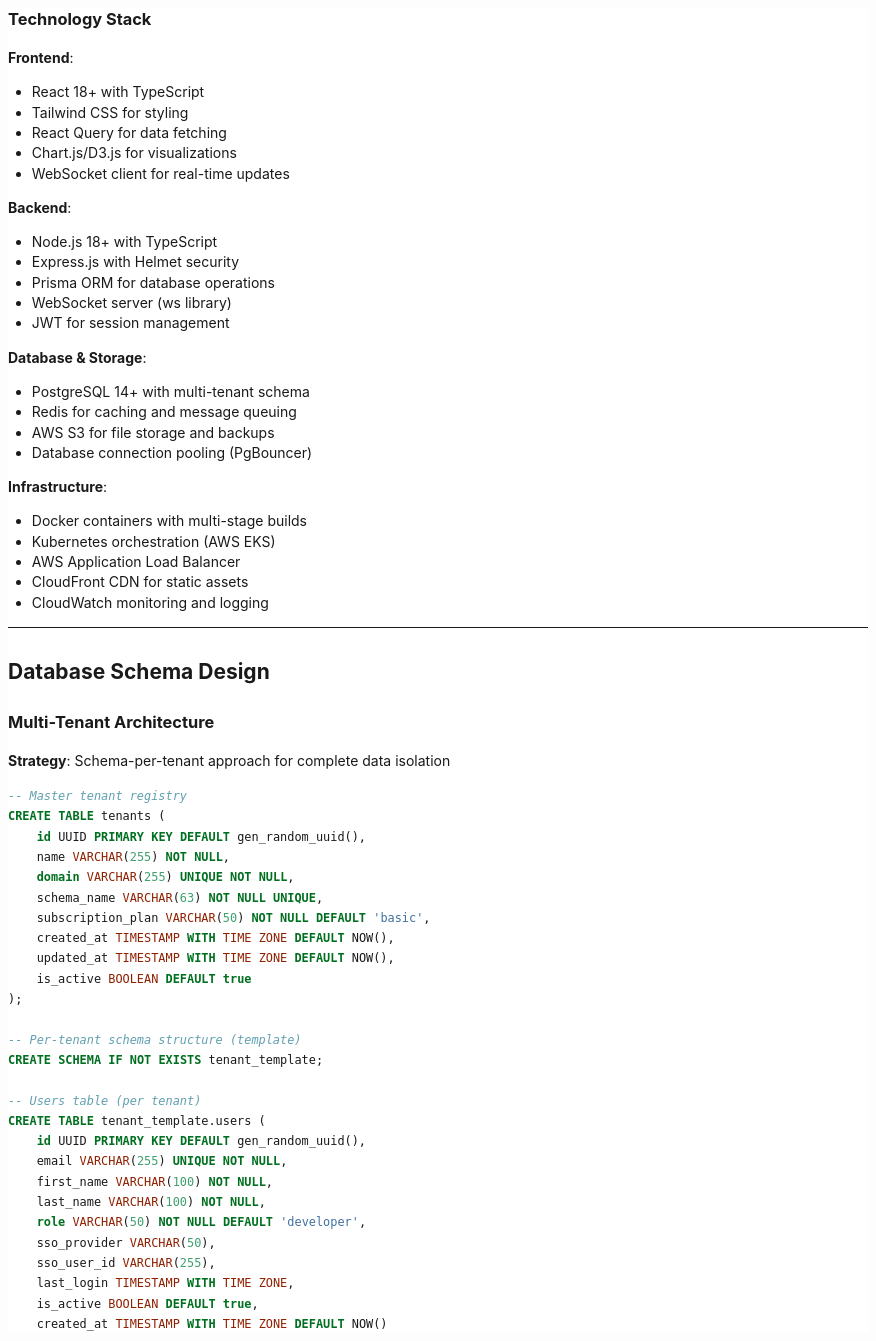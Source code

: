 ### Technology Stack

**Frontend**:
- React 18+ with TypeScript
- Tailwind CSS for styling
- React Query for data fetching
- Chart.js/D3.js for visualizations
- WebSocket client for real-time updates

**Backend**:
- Node.js 18+ with TypeScript
- Express.js with Helmet security
- Prisma ORM for database operations
- WebSocket server (ws library)
- JWT for session management

**Database & Storage**:
- PostgreSQL 14+ with multi-tenant schema
- Redis for caching and message queuing
- AWS S3 for file storage and backups
- Database connection pooling (PgBouncer)

**Infrastructure**:
- Docker containers with multi-stage builds
- Kubernetes orchestration (AWS EKS)
- AWS Application Load Balancer
- CloudFront CDN for static assets
- CloudWatch monitoring and logging

---

## Database Schema Design

### Multi-Tenant Architecture

**Strategy**: Schema-per-tenant approach for complete data isolation

```sql
-- Master tenant registry
CREATE TABLE tenants (
    id UUID PRIMARY KEY DEFAULT gen_random_uuid(),
    name VARCHAR(255) NOT NULL,
    domain VARCHAR(255) UNIQUE NOT NULL,
    schema_name VARCHAR(63) NOT NULL UNIQUE,
    subscription_plan VARCHAR(50) NOT NULL DEFAULT 'basic',
    created_at TIMESTAMP WITH TIME ZONE DEFAULT NOW(),
    updated_at TIMESTAMP WITH TIME ZONE DEFAULT NOW(),
    is_active BOOLEAN DEFAULT true
);

-- Per-tenant schema structure (template)
CREATE SCHEMA IF NOT EXISTS tenant_template;

-- Users table (per tenant)
CREATE TABLE tenant_template.users (
    id UUID PRIMARY KEY DEFAULT gen_random_uuid(),
    email VARCHAR(255) UNIQUE NOT NULL,
    first_name VARCHAR(100) NOT NULL,
    last_name VARCHAR(100) NOT NULL,
    role VARCHAR(50) NOT NULL DEFAULT 'developer',
    sso_provider VARCHAR(50),
    sso_user_id VARCHAR(255),
    last_login TIMESTAMP WITH TIME ZONE,
    is_active BOOLEAN DEFAULT true,
    created_at TIMESTAMP WITH TIME ZONE DEFAULT NOW()
```